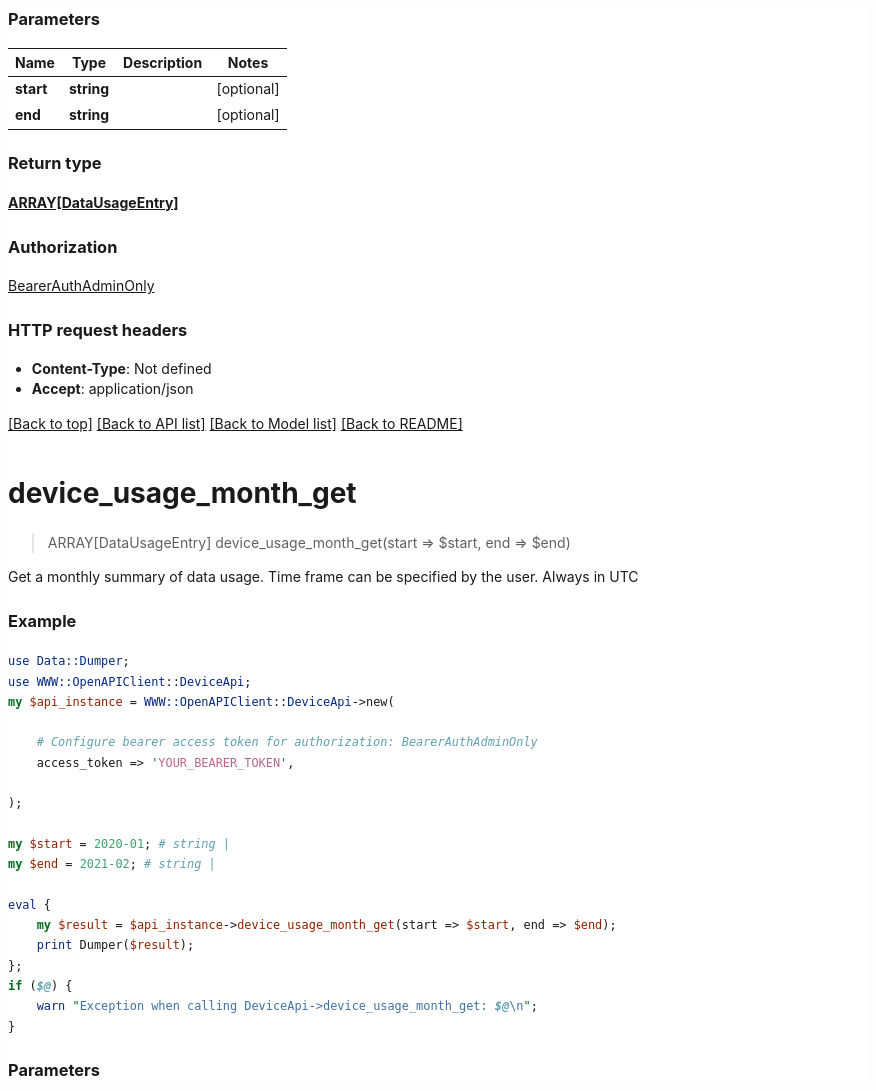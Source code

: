 ### Parameters

Name | Type | Description  | Notes
------------- | ------------- | ------------- | -------------
 **start** | **string**|  | [optional] 
 **end** | **string**|  | [optional] 

### Return type

[**ARRAY[DataUsageEntry]**](DataUsageEntry.md)

### Authorization

[BearerAuthAdminOnly](../README.md#BearerAuthAdminOnly)

### HTTP request headers

 - **Content-Type**: Not defined
 - **Accept**: application/json

[[Back to top]](#) [[Back to API list]](../README.md#documentation-for-api-endpoints) [[Back to Model list]](../README.md#documentation-for-models) [[Back to README]](../README.md)

# **device_usage_month_get**
> ARRAY[DataUsageEntry] device_usage_month_get(start => $start, end => $end)

Get a monthly summary of data usage. Time frame can be specified by the user. Always in UTC

### Example
```perl
use Data::Dumper;
use WWW::OpenAPIClient::DeviceApi;
my $api_instance = WWW::OpenAPIClient::DeviceApi->new(

    # Configure bearer access token for authorization: BearerAuthAdminOnly
    access_token => 'YOUR_BEARER_TOKEN',
    
);

my $start = 2020-01; # string | 
my $end = 2021-02; # string | 

eval {
    my $result = $api_instance->device_usage_month_get(start => $start, end => $end);
    print Dumper($result);
};
if ($@) {
    warn "Exception when calling DeviceApi->device_usage_month_get: $@\n";
}
```

### Parameters
